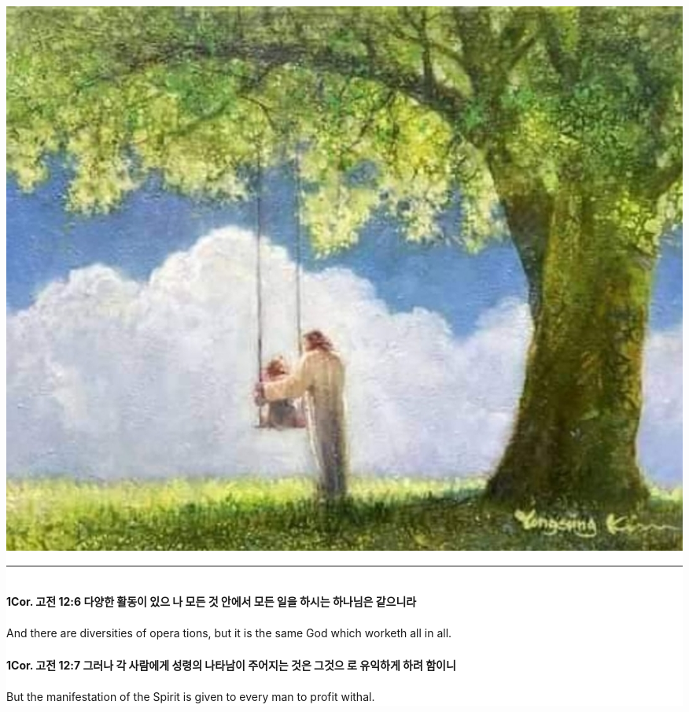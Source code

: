   </div>
  <div class="image-container">
    <img src='../../pictures/picture_68.jpg'>
  </div>
</div>

---

<div class="columns">
  <div class="scriptures">
    <br>
    <div class="scripture">
      <b>1Cor. 고전 12:6 다양한 활동이 있으 나 모든 것 안에서 모든 일을 하시는 하나님은 같으니라 
      </b>
    </div>
    <br>
    <div class="scripture">And there are diversities of opera tions, but it is the same God which worketh all in all. 
    </div>
    <br>
    <div class="scripture">
      <b>1Cor. 고전 12:7 그러나 각 사람에게 성령의 나타남이 주어지는 것은 그것으 로 유익하게 하려 함이니 
      </b>
    </div>
    <br>
    <div class="scripture">But the manifestation of the Spirit is given to every man to profit withal. 
    </div>         
  </div>
  <div class="image-container">